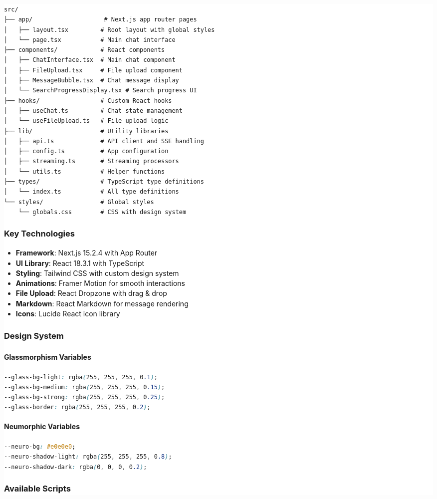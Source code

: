 ```
src/
├── app/                    # Next.js app router pages
│   ├── layout.tsx         # Root layout with global styles
│   └── page.tsx           # Main chat interface
├── components/            # React components
│   ├── ChatInterface.tsx  # Main chat component
│   ├── FileUpload.tsx     # File upload component
│   ├── MessageBubble.tsx  # Chat message display
│   └── SearchProgressDisplay.tsx # Search progress UI
├── hooks/                 # Custom React hooks
│   ├── useChat.ts         # Chat state management
│   └── useFileUpload.ts   # File upload logic
├── lib/                   # Utility libraries
│   ├── api.ts             # API client and SSE handling
│   ├── config.ts          # App configuration
│   ├── streaming.ts       # Streaming processors
│   └── utils.ts           # Helper functions
├── types/                 # TypeScript type definitions
│   └── index.ts           # All type definitions
└── styles/                # Global styles
    └── globals.css        # CSS with design system
```

### Key Technologies

- **Framework**: Next.js 15.2.4 with App Router
- **UI Library**: React 18.3.1 with TypeScript
- **Styling**: Tailwind CSS with custom design system
- **Animations**: Framer Motion for smooth interactions
- **File Upload**: React Dropzone with drag & drop
- **Markdown**: React Markdown for message rendering
- **Icons**: Lucide React icon library

### Design System

#### Glassmorphism Variables
```css
--glass-bg-light: rgba(255, 255, 255, 0.1);
--glass-bg-medium: rgba(255, 255, 255, 0.15);
--glass-bg-strong: rgba(255, 255, 255, 0.25);
--glass-border: rgba(255, 255, 255, 0.2);
```

#### Neumorphic Variables
```css
--neuro-bg: #e0e0e0;
--neuro-shadow-light: rgba(255, 255, 255, 0.8);
--neuro-shadow-dark: rgba(0, 0, 0, 0.2);
```

### Available Scripts

